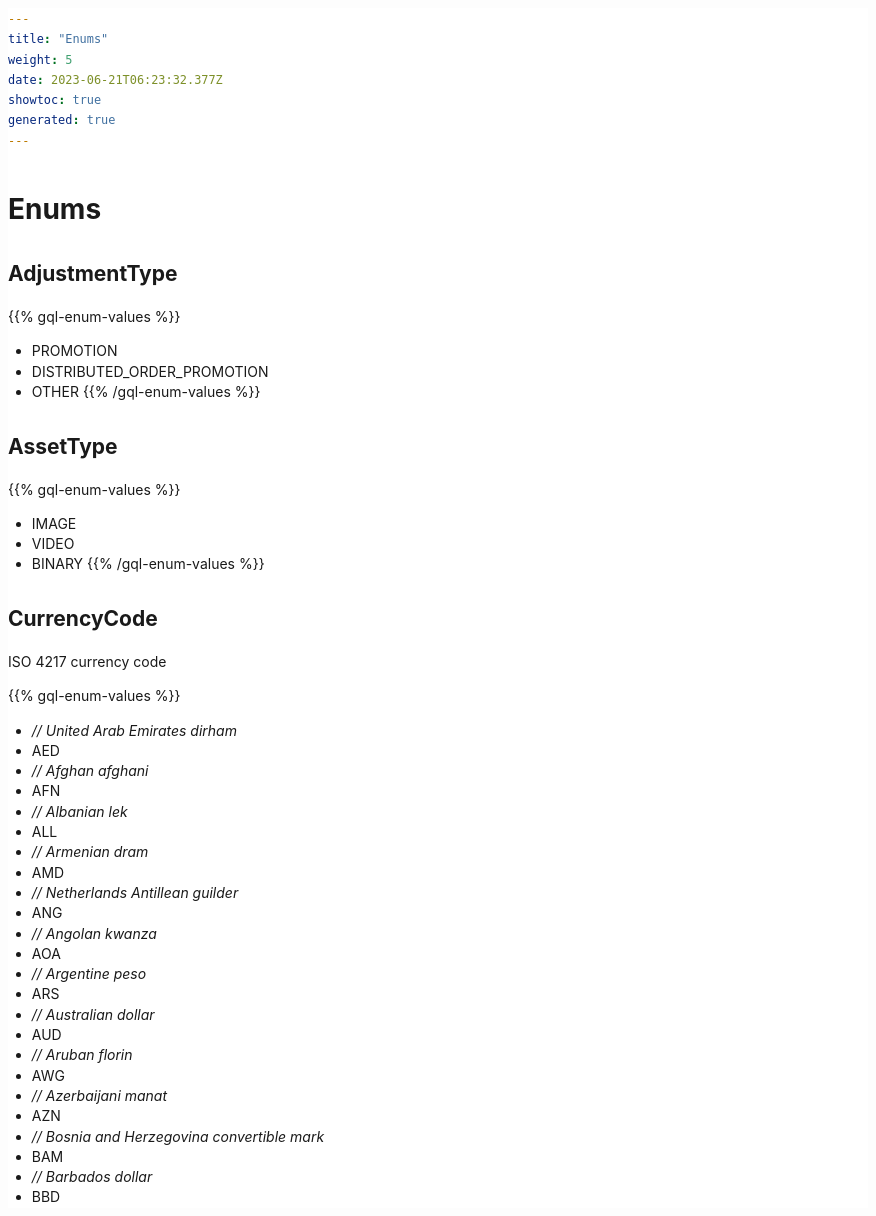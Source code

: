 ```yaml
---
title: "Enums"
weight: 5
date: 2023-06-21T06:23:32.377Z
showtoc: true
generated: true
---
```




# Enums

## AdjustmentType



{{% gql-enum-values %}}
 * PROMOTION
 * DISTRIBUTED_ORDER_PROMOTION
 * OTHER
{{% /gql-enum-values %}}

## AssetType



{{% gql-enum-values %}}
 * IMAGE
 * VIDEO
 * BINARY
{{% /gql-enum-values %}}

## CurrencyCode

ISO 4217 currency code





{{% gql-enum-values %}}
 * *// United Arab Emirates dirham*
 * AED
 * *// Afghan afghani*
 * AFN
 * *// Albanian lek*
 * ALL
 * *// Armenian dram*
 * AMD
 * *// Netherlands Antillean guilder*
 * ANG
 * *// Angolan kwanza*
 * AOA
 * *// Argentine peso*
 * ARS
 * *// Australian dollar*
 * AUD
 * *// Aruban florin*
 * AWG
 * *// Azerbaijani manat*
 * AZN
 * *// Bosnia and Herzegovina convertible mark*
 * BAM
 * *// Barbados dollar*
 * BBD
